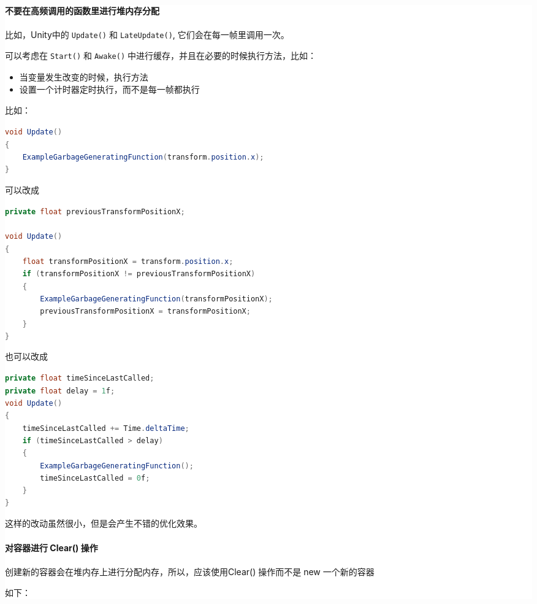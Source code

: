 #### 不要在高频调用的函数里进行堆内存分配

比如，Unity中的 `Update()`  和 `LateUpdate()`, 它们会在每一帧里调用一次。

可以考虑在 `Start()` 和 `Awake()` 中进行缓存，并且在必要的时候执行方法，比如：

- 当变量发生改变的时候，执行方法
- 设置一个计时器定时执行，而不是每一帧都执行

比如：

```c#
void Update()
{
    ExampleGarbageGeneratingFunction(transform.position.x);
}
```

可以改成 

```c#
private float previousTransformPositionX;

void Update()
{
    float transformPositionX = transform.position.x;
    if (transformPositionX != previousTransformPositionX)
    {
        ExampleGarbageGeneratingFunction(transformPositionX);
        previousTransformPositionX = transformPositionX;
    }
}
```

也可以改成

```c#
private float timeSinceLastCalled;
private float delay = 1f;
void Update()
{
    timeSinceLastCalled += Time.deltaTime;
    if (timeSinceLastCalled > delay)
    {
        ExampleGarbageGeneratingFunction();
        timeSinceLastCalled = 0f;
    }
}
```

这样的改动虽然很小，但是会产生不错的优化效果。

#### 对容器进行 Clear() 操作

创建新的容器会在堆内存上进行分配内存，所以，应该使用Clear() 操作而不是 new 一个新的容器

如下：
